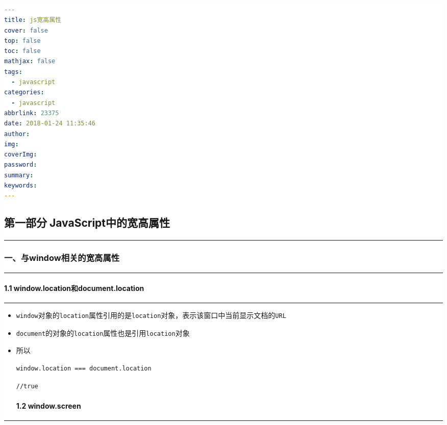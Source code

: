 ```yaml
---
title: js宽高属性
cover: false
top: false
toc: false
mathjax: false
tags:
  - javascript
categories:
  - javascript
abbrlink: 23375
date: 2018-01-24 11:35:46
author:
img:
coverImg:
password:
summary:
keywords:
---
```


## 第一部分 JavaScript中的宽高属性

------

### 一、与window相关的宽高属性

------

#### 1.1 window.location和document.location

------

- `window`对象的`location`属性引用的是`location`对象，表示该窗口中当前显示文档的`URL`

- `document`的对象的`location`属性也是引用`location`对象

- 所以

   

  ```
  window.location === document.location
  ```

   

  ```
  //true
  ```

  

  #### 1.2 window.screen

------
